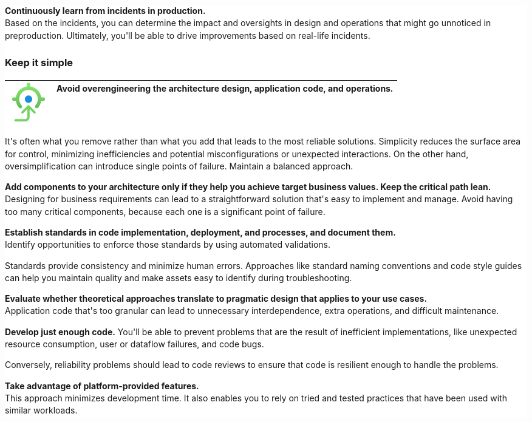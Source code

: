 **Continuously learn from incidents in production.**  
Based on the incidents, you can determine the impact and oversights in design and operations that might go unnoticed in preproduction. Ultimately, you'll be able to drive improvements based on real-life incidents.

### Keep it simple
|![](/images/goal.svg)|**Avoid overengineering the architecture design, application code, and operations.**|
|---|---|
It's often what you remove rather than what you add that leads to the most reliable solutions. Simplicity reduces the surface area for control, minimizing inefficiencies and potential misconfigurations or unexpected interactions. On the other hand, oversimplification can introduce single points of failure. Maintain a balanced approach.

**Add components to your architecture only if they help you achieve target business values. Keep the critical path lean.**  
Designing for business requirements can lead to a straightforward solution that's easy to implement and manage. Avoid having too many critical components, because each one is a significant point of failure.

**Establish standards in code implementation, deployment, and processes, and document them.**  
Identify opportunities to enforce those standards by using automated validations.	

Standards provide consistency and minimize human errors. Approaches like standard naming conventions and code style guides can help you maintain quality and make assets easy to identify during troubleshooting.

**Evaluate whether theoretical approaches translate to pragmatic design that applies to your use cases.**  
Application code that's too granular can lead to unnecessary interdependence, extra operations, and difficult maintenance.

**Develop just enough code.**
You'll be able to prevent problems that are the result of inefficient implementations, like unexpected resource consumption, user or dataflow failures, and code bugs.

Conversely, reliability problems should lead to code reviews to ensure that code is resilient enough to handle the problems.

**Take advantage of platform-provided features.**  
This approach minimizes development time. It also enables you to rely on tried and tested practices that have been used with similar workloads.